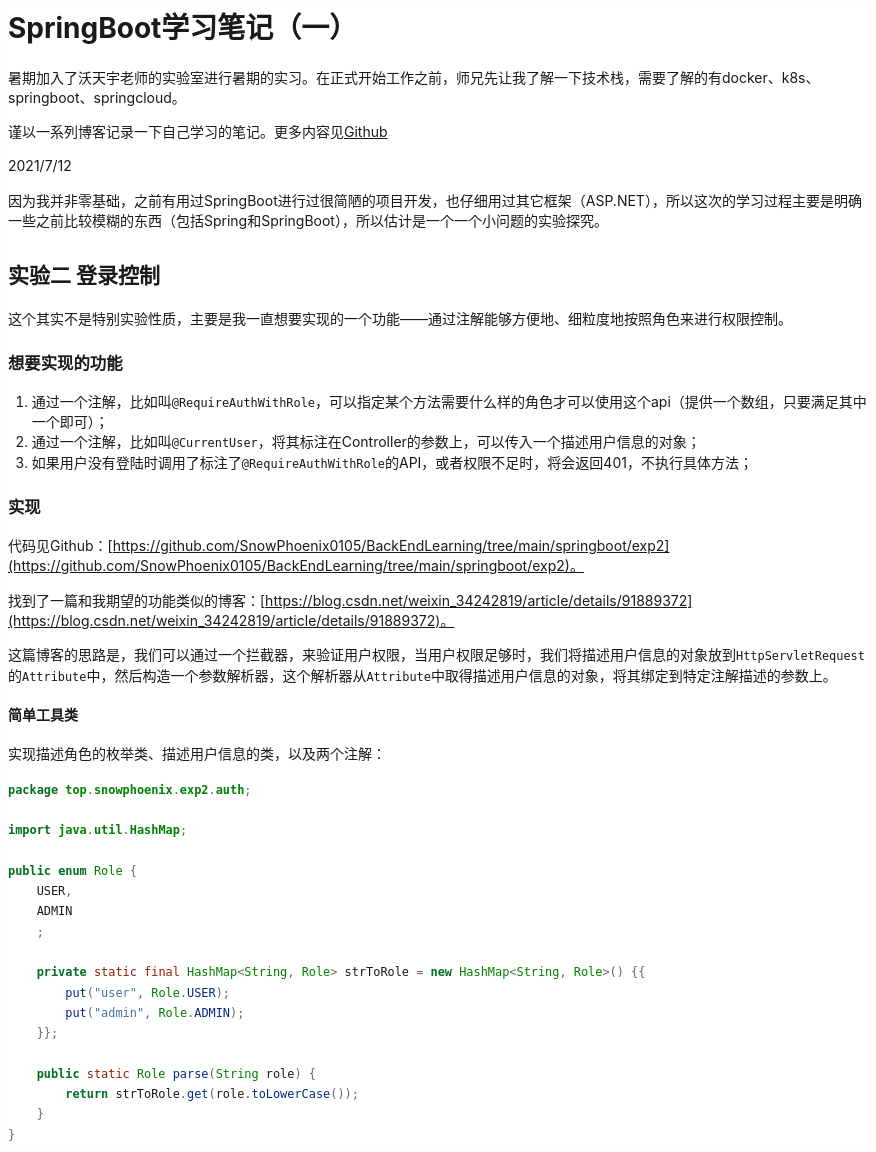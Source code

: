 # SpringBoot学习笔记（一）

暑期加入了沃天宇老师的实验室进行暑期的实习。在正式开始工作之前，师兄先让我了解一下技术栈，需要了解的有docker、k8s、springboot、springcloud。

谨以一系列博客记录一下自己学习的笔记。更多内容见[Github](https://github.com/SnowPhoenix0105/BackEndLearning)


2021/7/12

因为我并非零基础，之前有用过SpringBoot进行过很简陋的项目开发，也仔细用过其它框架（ASP.NET），所以这次的学习过程主要是明确一些之前比较模糊的东西（包括Spring和SpringBoot），所以估计是一个一个小问题的实验探究。


## 实验二 登录控制

这个其实不是特别实验性质，主要是我一直想要实现的一个功能——通过注解能够方便地、细粒度地按照角色来进行权限控制。

### 想要实现的功能

1. 通过一个注解，比如叫`@RequireAuthWithRole`，可以指定某个方法需要什么样的角色才可以使用这个api（提供一个数组，只要满足其中一个即可）；
2. 通过一个注解，比如叫`@CurrentUser`，将其标注在Controller的参数上，可以传入一个描述用户信息的对象；
3. 如果用户没有登陆时调用了标注了`@RequireAuthWithRole`的API，或者权限不足时，将会返回401，不执行具体方法；

### 实现

代码见Github：[https://github.com/SnowPhoenix0105/BackEndLearning/tree/main/springboot/exp2](https://github.com/SnowPhoenix0105/BackEndLearning/tree/main/springboot/exp2)。

找到了一篇和我期望的功能类似的博客：[https://blog.csdn.net/weixin_34242819/article/details/91889372](https://blog.csdn.net/weixin_34242819/article/details/91889372)。

这篇博客的思路是，我们可以通过一个拦截器，来验证用户权限，当用户权限足够时，我们将描述用户信息的对象放到`HttpServletRequest`的`Attribute`中，然后构造一个参数解析器，这个解析器从`Attribute`中取得描述用户信息的对象，将其绑定到特定注解描述的参数上。

#### 简单工具类

实现描述角色的枚举类、描述用户信息的类，以及两个注解：

```Java
package top.snowphoenix.exp2.auth;

import java.util.HashMap;

public enum Role {
    USER,
    ADMIN
    ;

    private static final HashMap<String, Role> strToRole = new HashMap<String, Role>() {{
        put("user", Role.USER);
        put("admin", Role.ADMIN);
    }};

    public static Role parse(String role) {
        return strToRole.get(role.toLowerCase());
    }
}
```
